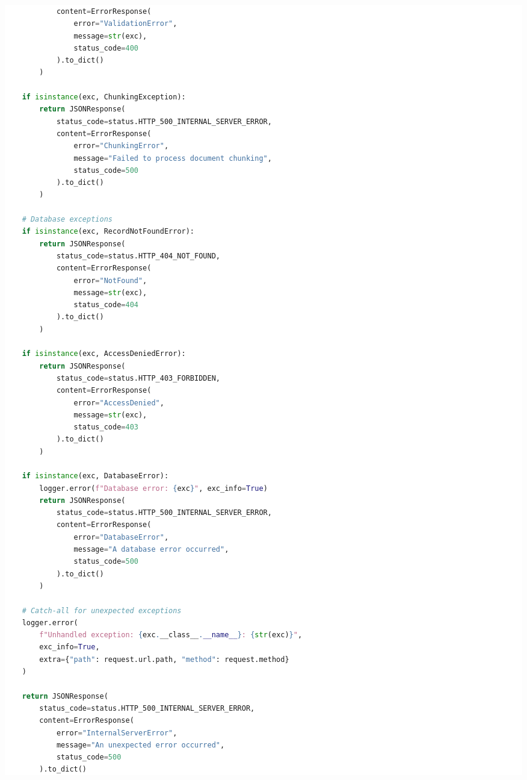```python
            content=ErrorResponse(
                error="ValidationError",
                message=str(exc),
                status_code=400
            ).to_dict()
        )

    if isinstance(exc, ChunkingException):
        return JSONResponse(
            status_code=status.HTTP_500_INTERNAL_SERVER_ERROR,
            content=ErrorResponse(
                error="ChunkingError",
                message="Failed to process document chunking",
                status_code=500
            ).to_dict()
        )

    # Database exceptions
    if isinstance(exc, RecordNotFoundError):
        return JSONResponse(
            status_code=status.HTTP_404_NOT_FOUND,
            content=ErrorResponse(
                error="NotFound",
                message=str(exc),
                status_code=404
            ).to_dict()
        )

    if isinstance(exc, AccessDeniedError):
        return JSONResponse(
            status_code=status.HTTP_403_FORBIDDEN,
            content=ErrorResponse(
                error="AccessDenied",
                message=str(exc),
                status_code=403
            ).to_dict()
        )

    if isinstance(exc, DatabaseError):
        logger.error(f"Database error: {exc}", exc_info=True)
        return JSONResponse(
            status_code=status.HTTP_500_INTERNAL_SERVER_ERROR,
            content=ErrorResponse(
                error="DatabaseError",
                message="A database error occurred",
                status_code=500
            ).to_dict()
        )

    # Catch-all for unexpected exceptions
    logger.error(
        f"Unhandled exception: {exc.__class__.__name__}: {str(exc)}",
        exc_info=True,
        extra={"path": request.url.path, "method": request.method}
    )

    return JSONResponse(
        status_code=status.HTTP_500_INTERNAL_SERVER_ERROR,
        content=ErrorResponse(
            error="InternalServerError",
            message="An unexpected error occurred",
            status_code=500
        ).to_dict()
```